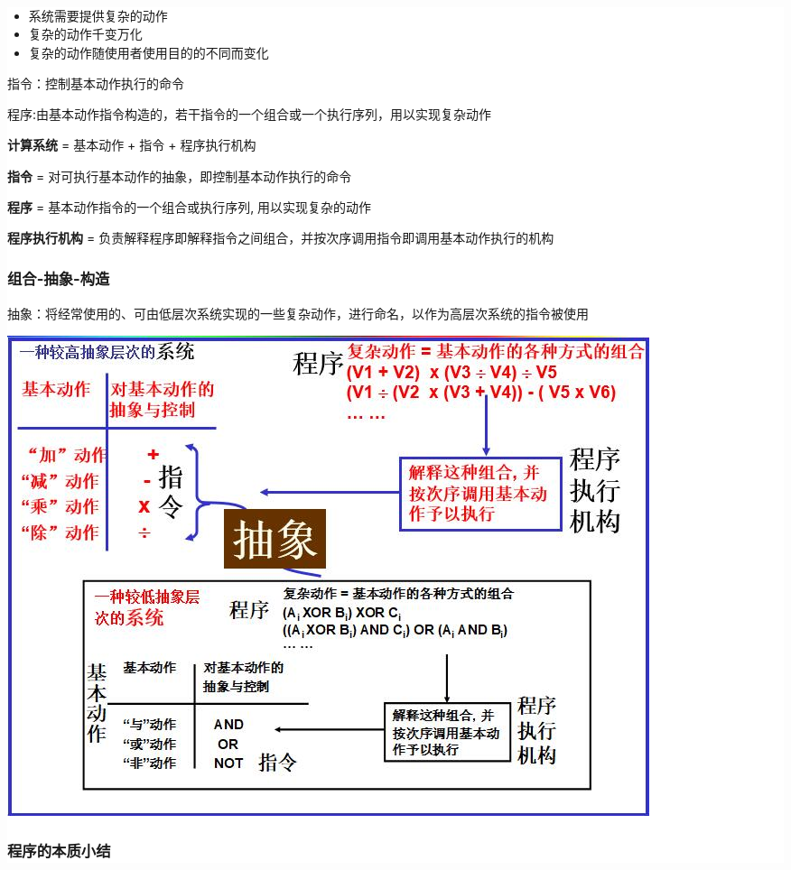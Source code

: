 * 系统需要提供复杂的动作
* 复杂的动作千变万化
* 复杂的动作随使用者使用目的的不同而变化

指令：控制基本动作执行的命令

程序:由基本动作指令构造的，若干指令的一个组合或一个执行序列，用以实现复杂动作

**计算系统** = 基本动作 + 指令 + 程序执行机构

**指令** = 对可执行基本动作的抽象，即控制基本动作执行的命令

**程序** = 基本动作指令的一个组合或执行序列, 用以实现复杂的动作

**程序执行机构** = 负责解释程序即解释指令之间组合，并按次序调用指令即调用基本动作执行的机构

### 组合-抽象-构造

抽象：将经常使用的、可由低层次系统实现的一些复杂动作，进行命名，以作为高层次系统的指令被使用

![组合与抽象](Computational-Thinking/组合与抽象.jpg)

### 程序的本质小结
